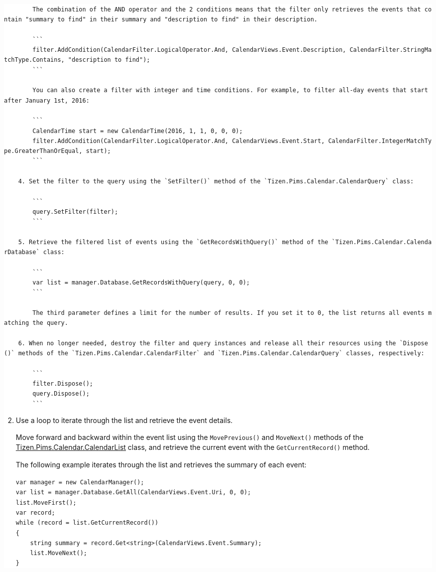             The combination of the AND operator and the 2 conditions means that the filter only retrieves the events that contain "summary to find" in their summary and "description to find" in their description.

            ```
            filter.AddCondition(CalendarFilter.LogicalOperator.And, CalendarViews.Event.Description, CalendarFilter.StringMatchType.Contains, "description to find");
            ```

            You can also create a filter with integer and time conditions. For example, to filter all-day events that start after January 1st, 2016:

            ```
            CalendarTime start = new CalendarTime(2016, 1, 1, 0, 0, 0);
            filter.AddCondition(CalendarFilter.LogicalOperator.And, CalendarViews.Event.Start, CalendarFilter.IntegerMatchType.GreaterThanOrEqual, start);
            ```

        4. Set the filter to the query using the `SetFilter()` method of the `Tizen.Pims.Calendar.CalendarQuery` class:

            ```
            query.SetFilter(filter);
            ```

        5. Retrieve the filtered list of events using the `GetRecordsWithQuery()` method of the `Tizen.Pims.Calendar.CalendarDatabase` class:

            ```
            var list = manager.Database.GetRecordsWithQuery(query, 0, 0);
            ```

            The third parameter defines a limit for the number of results. If you set it to 0, the list returns all events matching the query.

        6. When no longer needed, destroy the filter and query instances and release all their resources using the `Dispose()` methods of the `Tizen.Pims.Calendar.CalendarFilter` and `Tizen.Pims.Calendar.CalendarQuery` classes, respectively:

            ```
            filter.Dispose();
            query.Dispose();
            ```

2. Use a loop to iterate through the list and retrieve the event details.

    Move forward and backward within the event list using the `MovePrevious()` and `MoveNext()` methods of the [Tizen.Pims.Calendar.CalendarList](https://developer.tizen.org/dev-guide/csapi/api/Tizen.Pims.Calendar.CalendarList.html) class, and retrieve the current event with the `GetCurrentRecord()` method.

    The following example iterates through the list and retrieves the summary of each event:

    ```
    var manager = new CalendarManager();
    var list = manager.Database.GetAll(CalendarViews.Event.Uri, 0, 0);
    list.MoveFirst();
    var record;
    while (record = list.GetCurrentRecord())
    {
        string summary = record.Get<string>(CalendarViews.Event.Summary);
        list.MoveNext();
    }
    ```
